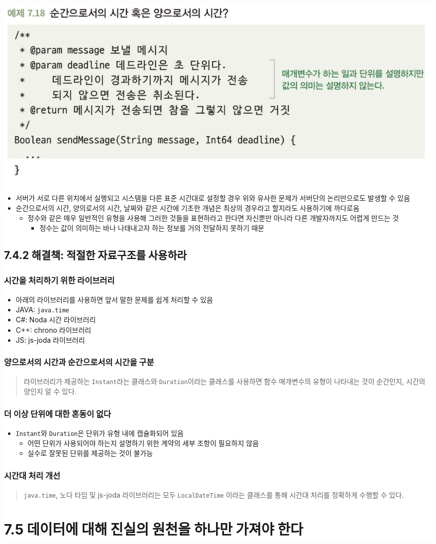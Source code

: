 ![img_11.png](../static/image/time_2.png)

- 서버가 서로 다른 위치에서 실행되고 시스템을 다른 표준 시간대로 설정할 경우 위와 유사한 문제가 서버단의 논리만으로도 발생할 수 있음
- 순간으로서의 시간, 양의로서의 시간, 날짜와 같은 시간에 기초한 개념은 최상의 경우라고 할지라도 사용하기에 까다로움
    - 정수와 같은 매우 일반적인 유형을 사용해 그러한 것들을 표현하라고 한다면 자신뿐만 아니라 다른 개발자까지도 어렵게 만드는 것
        - 정수는 값이 의미하는 바나 나태내고자 하는 정보를 거의 전달하지 못하기 때문

## 7.4.2 해결책: 적절한 자료구조를 사용하라

### 시간을 처리하기 위한 라이브러리

- 아래의 라이브러리를 사용하면 앞서 말한 문제를 쉽게 처리할 수 있음
- JAVA: `java.time`
- C#: Noda 시간 라이브러리
- C++: chrono 라이브러리
- JS: js-joda 라이브러리

### 양으로서의 시간과 순간으로서의 시간을 구분

> 라이브러리가 제공하는 `Instant`라는 클래스와 `Duration`이라는 클래스를 사용하면 함수 매개변수의 유형이 나타내는 것이 순간인지, 시간의 양인지 알 수 있다.
>

### 더 이상 단위에 대한 혼동이 없다

- `Instant`와 `Duration`은 단위가 유형 내에 캡슐화되어 있음
    - 어떤 단위가 사용되어야 하는지 설명하기 위한 계약의 세부 조항이 필요하지 않음
    - 실수로 잘못된 단위를 제공하는 것이 불가능

### 시간대 처리 개선

> `java.time`, 노다 타임 및 js-joda 라이브러리는 모두 `LocalDateTime` 이라는 클래스를 통해 시간대 처리를 정확하게 수행할 수 있다.
>

# 7.5 데이터에 대해 진실의 원천을 하나만 가져야 한다
